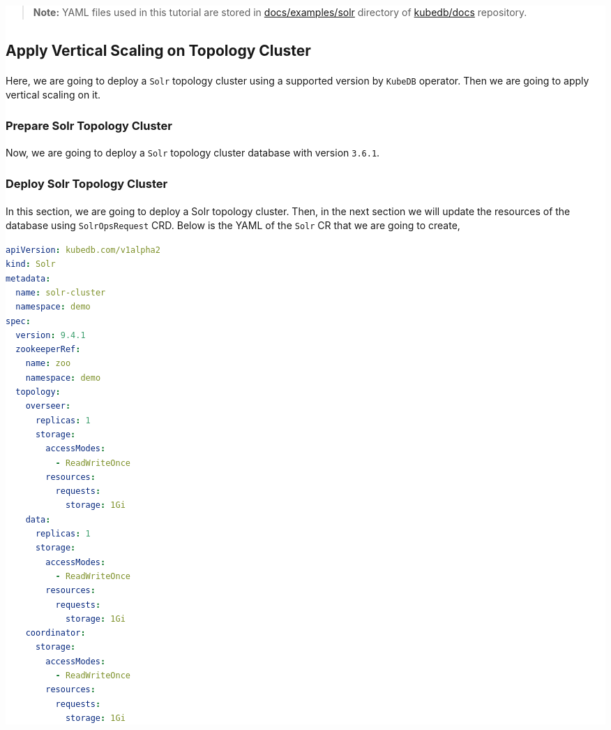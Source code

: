> **Note:** YAML files used in this tutorial are stored in [docs/examples/solr](/docs/v2025.8.31/examples/solr) directory of [kubedb/docs](https://github.com/kubedb/docs) repository.

## Apply Vertical Scaling on Topology Cluster

Here, we are going to deploy a `Solr` topology cluster using a supported version by `KubeDB` operator. Then we are going to apply vertical scaling on it.

### Prepare Solr Topology Cluster

Now, we are going to deploy a `Solr` topology cluster database with version `3.6.1`.

### Deploy Solr Topology Cluster

In this section, we are going to deploy a Solr topology cluster. Then, in the next section we will update the resources of the database using `SolrOpsRequest` CRD. Below is the YAML of the `Solr` CR that we are going to create,

```yaml
apiVersion: kubedb.com/v1alpha2
kind: Solr
metadata:
  name: solr-cluster
  namespace: demo
spec:
  version: 9.4.1
  zookeeperRef:
    name: zoo
    namespace: demo
  topology:
    overseer:
      replicas: 1
      storage:
        accessModes:
          - ReadWriteOnce
        resources:
          requests:
            storage: 1Gi
    data:
      replicas: 1
      storage:
        accessModes:
          - ReadWriteOnce
        resources:
          requests:
            storage: 1Gi
    coordinator:
      storage:
        accessModes:
          - ReadWriteOnce
        resources:
          requests:
            storage: 1Gi

```
